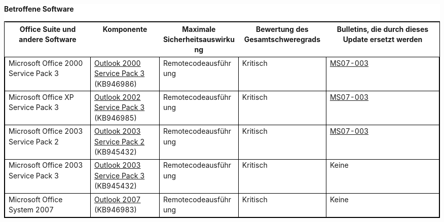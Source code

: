 **Betroffene Software**

<p> </p>
<table style="border:1px solid black;">
<thead>
<tr class="header">
<th>Office Suite und andere Software</th>
<th>Komponente</th>
<th>Maximale Sicherheitsauswirkung</th>
<th>Bewertung des Gesamtschweregrads</th>
<th>Bulletins, die durch dieses Update ersetzt werden</th>
</tr>
</thead>
<tbody>
<tr class="odd">
<td style="border:1px solid black;">Microsoft Office 2000 Service Pack 3</td>
<td style="border:1px solid black;"><a href="http://www.microsoft.com/downloads/details.aspx?displaylang=de&amp;familyid=714a49cd-5bca-4719-96a1-e1077f279533">Outlook 2000 Service Pack 3</a><br />
(KB946986)</td>
<td style="border:1px solid black;">Remotecodeausführung</td>
<td style="border:1px solid black;">Kritisch</td>
<td style="border:1px solid black;"><a href="http://www.microsoft.com/germany/technet/sicherheit/bulletins/ms07-003.mspx">MS07-003</a></td>
</tr>  
<tr class="even">
<td style="border:1px solid black;">Microsoft Office XP Service Pack 3</td>
<td style="border:1px solid black;"><a href="http://www.microsoft.com/downloads/details.aspx?displaylang=de&amp;familyid=59853687-d885-4059-9460-ee403855dbd8">Outlook 2002 Service Pack 3</a><br />
(KB946985)</td>
<td style="border:1px solid black;">Remotecodeausführung</td>
<td style="border:1px solid black;">Kritisch</td>
<td style="border:1px solid black;"><a href="http://www.microsoft.com/germany/technet/sicherheit/bulletins/ms07-003.mspx">MS07-003</a></td>
</tr>  
<tr class="odd">
<td style="border:1px solid black;">Microsoft Office 2003 Service Pack 2</td>
<td style="border:1px solid black;"><a href="http://www.microsoft.com/downloads/details.aspx?displaylang=de&amp;familyid=fccc7c4c-8496-4682-bd46-6590503c1bf2">Outlook 2003 Service Pack 2</a><br />
(KB945432)</td>
<td style="border:1px solid black;">Remotecodeausführung</td>
<td style="border:1px solid black;">Kritisch</td>
<td style="border:1px solid black;"><a href="http://www.microsoft.com/germany/technet/sicherheit/bulletins/ms07-003.mspx">MS07-003</a></td>
</tr>  
<tr class="even">
<td style="border:1px solid black;">Microsoft Office 2003 Service Pack 3</td>
<td style="border:1px solid black;"><a href="http://www.microsoft.com/downloads/details.aspx?displaylang=de&amp;familyid=fccc7c4c-8496-4682-bd46-6590503c1bf2">Outlook 2003 Service Pack 3</a><br />
(KB945432)</td>
<td style="border:1px solid black;">Remotecodeausführung</td>
<td style="border:1px solid black;">Kritisch</td>
<td style="border:1px solid black;">Keine</td>
</tr>  
<tr class="odd">
<td style="border:1px solid black;">Microsoft Office System 2007</td>
<td style="border:1px solid black;"><a href="http://www.microsoft.com/downloads/details.aspx?displaylang=de&amp;familyid=4e2baf00-88eb-4eb6-961a-54245b363c21">Outlook 2007</a><br />
(KB946983)</td>
<td style="border:1px solid black;">Remotecodeausführung</td>
<td style="border:1px solid black;">Kritisch</td>
<td style="border:1px solid black;">Keine</td>
</tr>  
</tbody>  
</table>